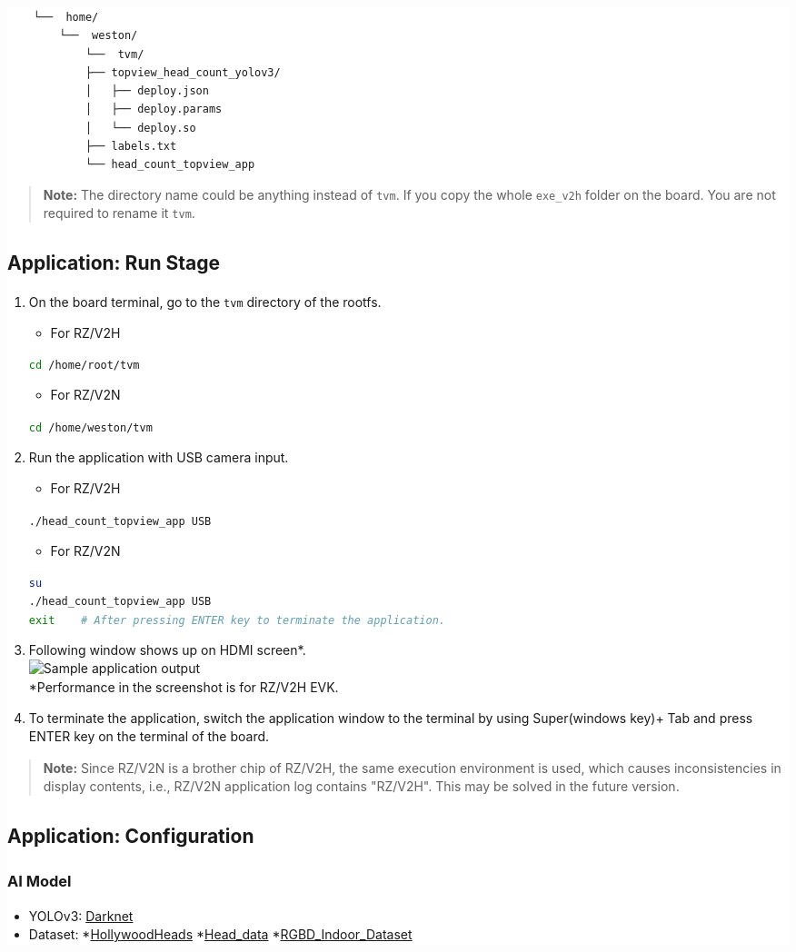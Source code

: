 ```sh
    └──  home/
        └──  weston/
            └──  tvm/
            ├── topview_head_count_yolov3/
            │   ├── deploy.json
            │   ├── deploy.params
            │   └── deploy.so
            ├── labels.txt
            └── head_count_topview_app
```

>**Note:** The directory name could be anything instead of `tvm`. If you copy the whole `exe_v2h` folder on the board. You are not required to rename it `tvm`.

## Application: Run Stage

1. On the board terminal, go to the `tvm` directory of the rootfs.
   - For RZ/V2H
    ```sh
    cd /home/root/tvm
    ```
   - For RZ/V2N
    ```sh
    cd /home/weston/tvm
    ```
2. Run the application with USB camera input.
   - For RZ/V2H
    ```sh
    ./head_count_topview_app USB
    ```
   - For RZ/V2N
    ```sh
    su
    ./head_count_topview_app USB
    exit    # After pressing ENTER key to terminate the application.
    ```
3. Following window shows up on HDMI screen*.  
   <img src="./img/app_run.png" alt="Sample application output"
     margin-right=10px; 
     width=600px;
     height=334px />  
   *Performance in the screenshot is for RZ/V2H EVK.
        
4. To terminate the application, switch the application window to the terminal by using Super(windows key)+ Tab and press ENTER key on the terminal of the board.

>**Note:** Since RZ/V2N is a brother chip of RZ/V2H, the same execution environment is used, which causes inconsistencies in display contents, i.e., RZ/V2N application log contains "RZ/V2H". This may be solved in the future version.
## Application: Configuration 
### AI Model
- YOLOv3: [Darknet](https://pjreddie.com/darknet/yolo/)  
- Dataset: *[HollywoodHeads](https://www.di.ens.fr/willow/research/headdetection/) *[Head_data](https://www.kaggle.com/datasets/houssad/head-data) *[RGBD_Indoor_Dataset](https://drive.google.com/file/d/1fOub9LcNqfDlr-mEcdnenAJWw-rqWGmG/view)
